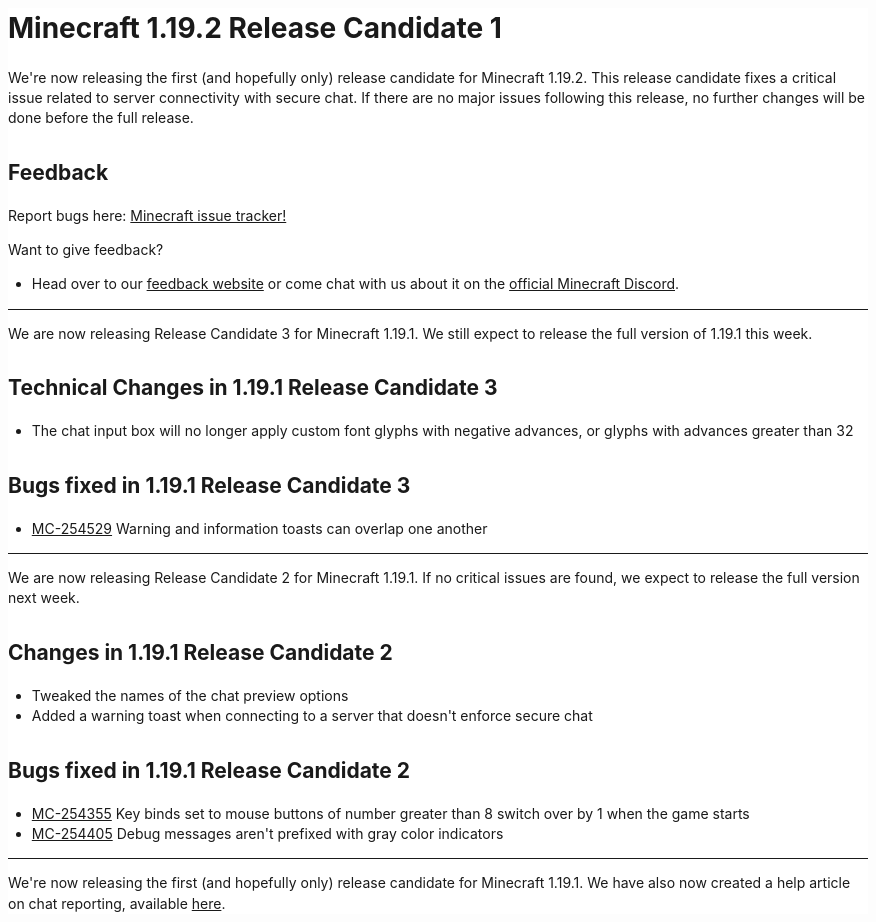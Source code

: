 # Minecraft 1.19.2 Release Candidate 1

We're now releasing the first (and hopefully only) release candidate for Minecraft 1.19.2. This release candidate fixes a critical issue related to server connectivity with secure chat. If there are no major issues following this release, no further changes will be done before the full release.

## Feedback

Report bugs here: [Minecraft issue tracker!](https://bugs.mojang.com/)

Want to give feedback?

-   Head over to our [feedback website](https://aka.ms/snapshotfeedback) or come chat with us about it on the [official Minecraft Discord](https://discordapp.com/invite/minecraft).

---

We are now releasing Release Candidate 3 for Minecraft 1.19.1. We still expect to release the full version of 1.19.1 this week.

## Technical Changes in 1.19.1 Release Candidate 3

-   The chat input box will no longer apply custom font glyphs with negative advances, or glyphs with advances greater than 32

## Bugs fixed in 1.19.1 Release Candidate 3

-   [MC-254529](https://bugs.mojang.com/browse/MC-254529) Warning and information toasts can overlap one another

---

We are now releasing Release Candidate 2 for Minecraft 1.19.1. If no critical issues are found, we expect to release the full version next week.

## Changes in 1.19.1 Release Candidate 2

-   Tweaked the names of the chat preview options
-   Added a warning toast when connecting to a server that doesn't enforce secure chat

## Bugs fixed in 1.19.1 Release Candidate 2

-   [MC-254355](https://bugs.mojang.com/browse/MC-254355) Key binds set to mouse buttons of number greater than 8 switch over by 1 when the game starts
-   [MC-254405](https://bugs.mojang.com/browse/MC-254405) Debug messages aren't prefixed with gray color indicators

---

We're now releasing the first (and hopefully only) release candidate for Minecraft 1.19.1. We have also now created a help article on chat reporting, available [here](https://help.minecraft.net/hc/articles/7149823936781).
